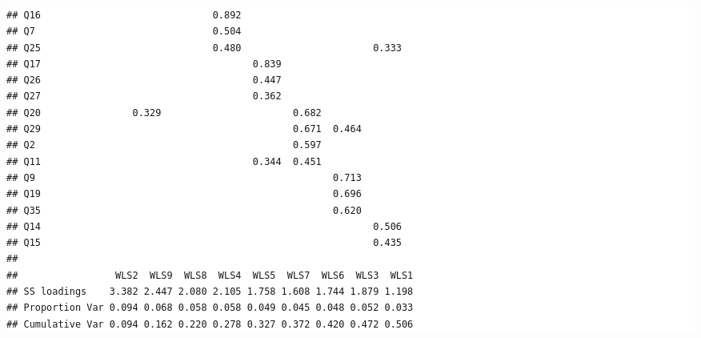     ## Q16                              0.892                            
    ## Q7                               0.504                            
    ## Q25                              0.480                       0.333
    ## Q17                                     0.839                     
    ## Q26                                     0.447                     
    ## Q27                                     0.362                     
    ## Q20                0.329                       0.682              
    ## Q29                                            0.671  0.464       
    ## Q2                                             0.597              
    ## Q11                                     0.344  0.451              
    ## Q9                                                    0.713       
    ## Q19                                                   0.696       
    ## Q35                                                   0.620       
    ## Q14                                                          0.506
    ## Q15                                                          0.435
    ## 
    ##                 WLS2  WLS9  WLS8  WLS4  WLS5  WLS7  WLS6  WLS3  WLS1
    ## SS loadings    3.382 2.447 2.080 2.105 1.758 1.608 1.744 1.879 1.198
    ## Proportion Var 0.094 0.068 0.058 0.058 0.049 0.045 0.048 0.052 0.033
    ## Cumulative Var 0.094 0.162 0.220 0.278 0.327 0.372 0.420 0.472 0.506

